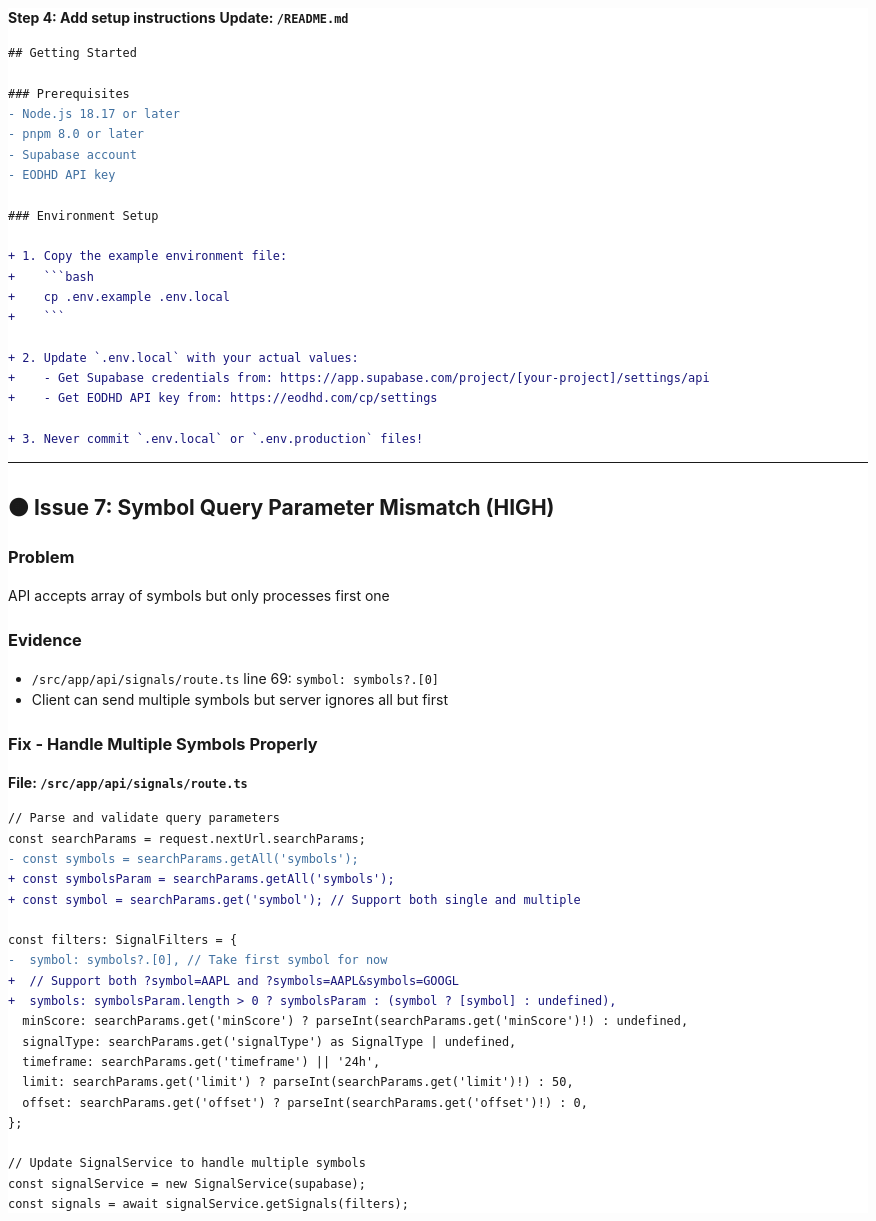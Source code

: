 **Step 4: Add setup instructions**
**Update: `/README.md`**
```diff
## Getting Started

### Prerequisites
- Node.js 18.17 or later
- pnpm 8.0 or later
- Supabase account
- EODHD API key

### Environment Setup

+ 1. Copy the example environment file:
+    ```bash
+    cp .env.example .env.local
+    ```

+ 2. Update `.env.local` with your actual values:
+    - Get Supabase credentials from: https://app.supabase.com/project/[your-project]/settings/api
+    - Get EODHD API key from: https://eodhd.com/cp/settings

+ 3. Never commit `.env.local` or `.env.production` files!
```

---

## 🟠 Issue 7: Symbol Query Parameter Mismatch (HIGH)

### Problem
API accepts array of symbols but only processes first one

### Evidence
- `/src/app/api/signals/route.ts` line 69: `symbol: symbols?.[0]`
- Client can send multiple symbols but server ignores all but first

### Fix - Handle Multiple Symbols Properly

**File: `/src/app/api/signals/route.ts`**
```diff
// Parse and validate query parameters
const searchParams = request.nextUrl.searchParams;
- const symbols = searchParams.getAll('symbols');
+ const symbolsParam = searchParams.getAll('symbols');
+ const symbol = searchParams.get('symbol'); // Support both single and multiple

const filters: SignalFilters = {
-  symbol: symbols?.[0], // Take first symbol for now
+  // Support both ?symbol=AAPL and ?symbols=AAPL&symbols=GOOGL
+  symbols: symbolsParam.length > 0 ? symbolsParam : (symbol ? [symbol] : undefined),
  minScore: searchParams.get('minScore') ? parseInt(searchParams.get('minScore')!) : undefined,
  signalType: searchParams.get('signalType') as SignalType | undefined,
  timeframe: searchParams.get('timeframe') || '24h',
  limit: searchParams.get('limit') ? parseInt(searchParams.get('limit')!) : 50,
  offset: searchParams.get('offset') ? parseInt(searchParams.get('offset')!) : 0,
};

// Update SignalService to handle multiple symbols
const signalService = new SignalService(supabase);
const signals = await signalService.getSignals(filters);
```
